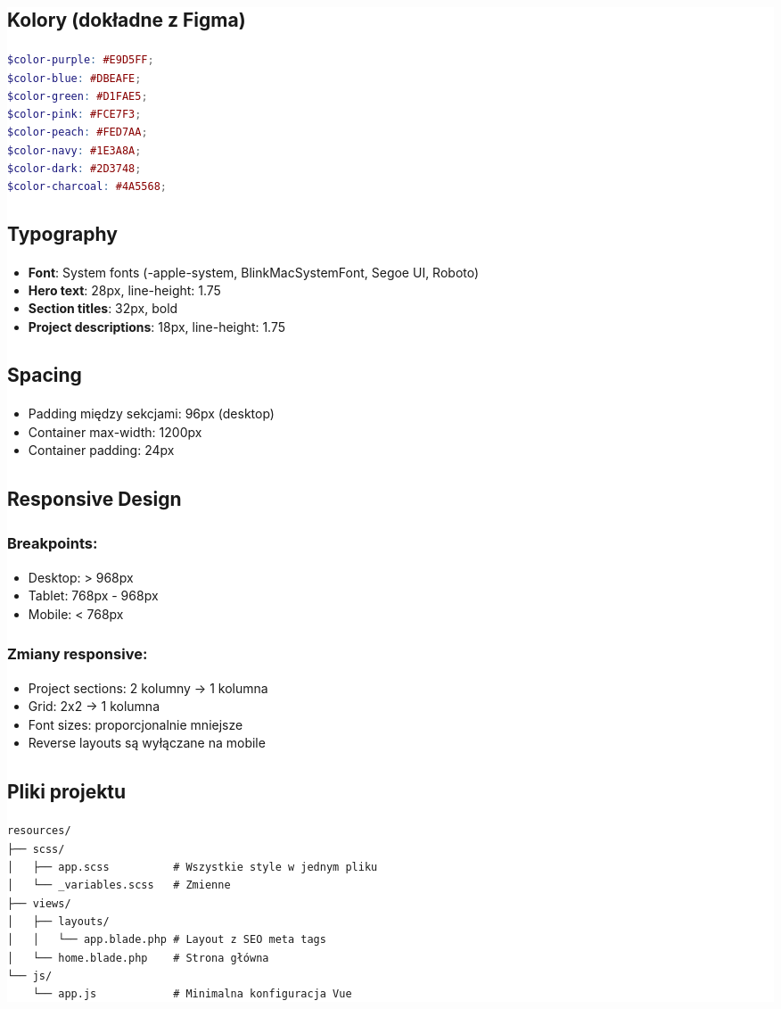 ## Kolory (dokładne z Figma)

```scss
$color-purple: #E9D5FF;
$color-blue: #DBEAFE;
$color-green: #D1FAE5;
$color-pink: #FCE7F3;
$color-peach: #FED7AA;
$color-navy: #1E3A8A;
$color-dark: #2D3748;
$color-charcoal: #4A5568;
```

## Typography

- **Font**: System fonts (-apple-system, BlinkMacSystemFont, Segoe UI, Roboto)
- **Hero text**: 28px, line-height: 1.75
- **Section titles**: 32px, bold
- **Project descriptions**: 18px, line-height: 1.75

## Spacing

- Padding między sekcjami: 96px (desktop)
- Container max-width: 1200px
- Container padding: 24px

## Responsive Design

### Breakpoints:
- Desktop: > 968px
- Tablet: 768px - 968px
- Mobile: < 768px

### Zmiany responsive:
- Project sections: 2 kolumny → 1 kolumna
- Grid: 2x2 → 1 kolumna
- Font sizes: proporcjonalnie mniejsze
- Reverse layouts są wyłączane na mobile

## Pliki projektu

```
resources/
├── scss/
│   ├── app.scss          # Wszystkie style w jednym pliku
│   └── _variables.scss   # Zmienne
├── views/
│   ├── layouts/
│   │   └── app.blade.php # Layout z SEO meta tags
│   └── home.blade.php    # Strona główna
└── js/
    └── app.js            # Minimalna konfiguracja Vue
```
